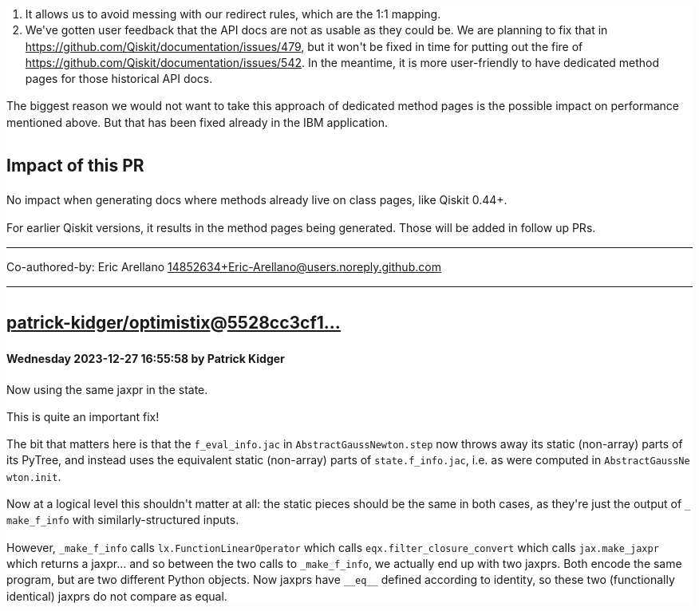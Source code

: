 1. It allows us to avoid messing with our redirect rules, which are the
1:1 mapping.
2. We've gotten user feedback that the API docs are not as usable as
they could be. We are planning to fix that in
https://github.com/Qiskit/documentation/issues/479, but it won't be
fixed in time for putting out the fire of
https://github.com/Qiskit/documentation/issues/542. In the meantime, it
is more user-friendly to have dedicated method pages for those
historical API docs.

The biggest reason we would not want to take this approach of dedicated
method pages is the possible impact on performance mentioned above. But
that has been fixed already in the IBM application.

## Impact of this PR

No impact when generating docs where methods already live on class
pages, like Qiskit 0.44+.

For earlier Qiskit versions, it results in the method pages being
generated. Those will be added in follow up PRs.

---------

Co-authored-by: Eric Arellano <14852634+Eric-Arellano@users.noreply.github.com>

---
## [patrick-kidger/optimistix](https://github.com/patrick-kidger/optimistix)@[5528cc3cf1...](https://github.com/patrick-kidger/optimistix/commit/5528cc3cf16ed39a97236730e24d3a6ff7a8059d)
#### Wednesday 2023-12-27 16:55:58 by Patrick Kidger

Now using the same jaxpr in the state.

This is quite an important fix!

The bit that matters here is that the `f_eval_info.jac` in
`AbstractGaussNewton.step` now throws away its static (non-array) parts
of its PyTree, and instead uses the equivalent static (non-array) parts
of `state.f_info.jac`, i.e. as were computed in
`AbstractGaussNewton.init`.

Now at a logical level this shouldn't matter at all: the static pieces
should be the same in both cases, as they're just the output of
`_make_f_info` with similarly-structured inputs.

However, `_make_f_info` calls `lx.FunctionLinearOperator` which calls
`eqx.filter_closure_convert` which calls `jax.make_jaxpr` which returns
a jaxpr... and so between the two calls to `_make_f_info`, we actually
end up with two jaxprs. Both encode the same program, but are two
different Python objects. Now jaxprs have `__eq__` defined according to
identity, so these two (functionally identical) jaxprs do not compare
as equal.

